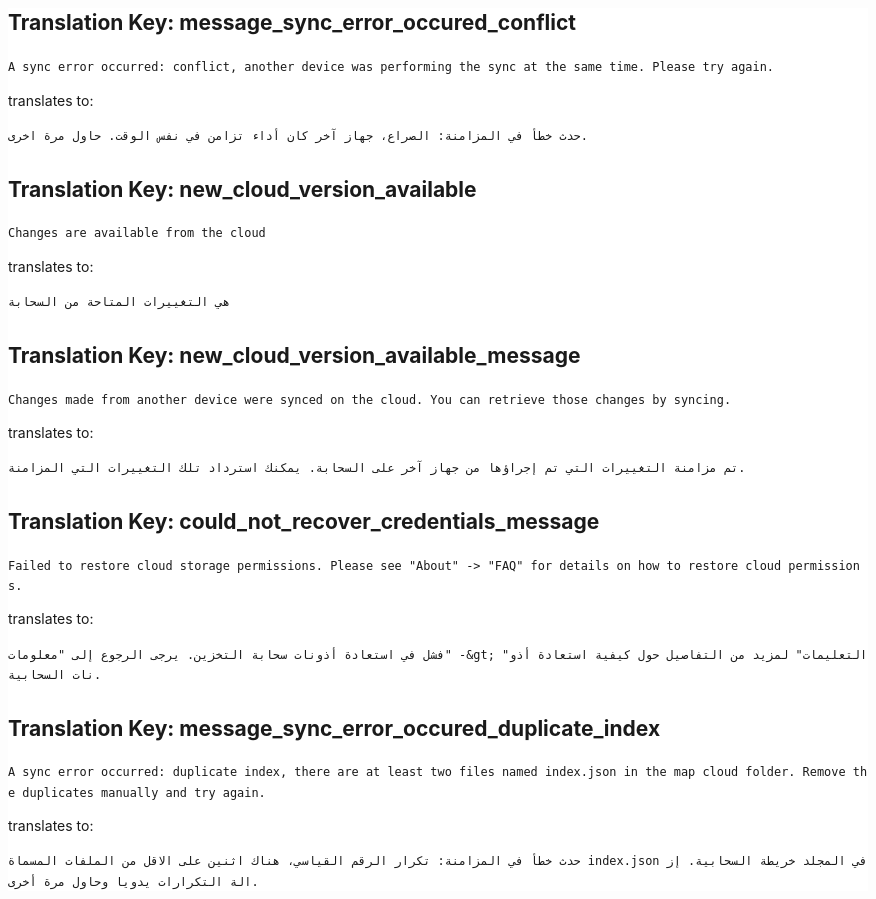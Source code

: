 
## Translation Key: message_sync_error_occured_conflict
```
A sync error occurred: conflict, another device was performing the sync at the same time. Please try again.
```
translates to:
```
حدث خطأ في المزامنة: الصراع، جهاز آخر كان أداء تزامن في نفس الوقت. حاول مرة اخرى.
```


## Translation Key: new_cloud_version_available
```
Changes are available from the cloud
```
translates to:
```
هي التغييرات المتاحة من السحابة
```


## Translation Key: new_cloud_version_available_message
```
Changes made from another device were synced on the cloud. You can retrieve those changes by syncing.
```
translates to:
```
تم مزامنة التغييرات التي تم إجراؤها من جهاز آخر على السحابة. يمكنك استرداد تلك التغييرات التي المزامنة.
```


## Translation Key: could_not_recover_credentials_message
```
Failed to restore cloud storage permissions. Please see "About" -> "FAQ" for details on how to restore cloud permissions.
```
translates to:
```
فشل في استعادة أذونات سحابة التخزين. يرجى الرجوع إلى "معلومات" -&gt; "التعليمات" لمزيد من التفاصيل حول كيفية استعادة أذونات السحابية.
```


## Translation Key: message_sync_error_occured_duplicate_index
```
A sync error occurred: duplicate index, there are at least two files named index.json in the map cloud folder. Remove the duplicates manually and try again.
```
translates to:
```
حدث خطأ في المزامنة: تكرار الرقم القياسي، هناك اثنين على الاقل من الملفات المسماة index.json في المجلد خريطة السحابية. إزالة التكرارات يدويا وحاول مرة أخرى.
```
